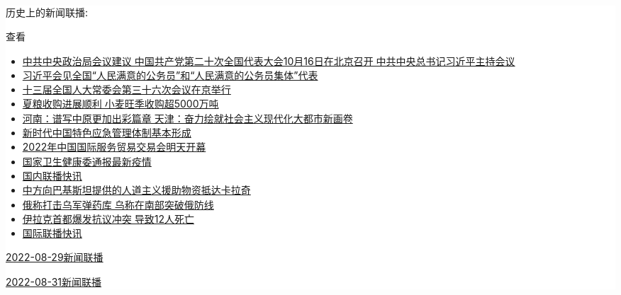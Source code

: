 




历史上的新闻联播:

 查看
 

* [中共中央政治局会议建议 中国共产党第二十次全国代表大会10月16日在北京召开 中共中央总书记习近平主持会议](#中共中央政治局会议建议-中国共产党第二十次全国代表大会10月16日在北京召开-中共中央总书记习近平主持会议)
* [习近平会见全国“人民满意的公务员”和“人民满意的公务员集体”代表](#习近平会见全国“人民满意的公务员”和“人民满意的公务员集体”代表)
* [十三届全国人大常委会第三十六次会议在京举行](#十三届全国人大常委会第三十六次会议在京举行)
* [夏粮收购进展顺利 小麦旺季收购超5000万吨](#夏粮收购进展顺利-小麦旺季收购超5000万吨)
* [河南：谱写中原更加出彩篇章 天津：奋力绘就社会主义现代化大都市新画卷](#河南：谱写中原更加出彩篇章-天津：奋力绘就社会主义现代化大都市新画卷)
* [新时代中国特色应急管理体制基本形成](#新时代中国特色应急管理体制基本形成)
* [2022年中国国际服务贸易交易会明天开幕](#2022年中国国际服务贸易交易会明天开幕)
* [国家卫生健康委通报最新疫情](#国家卫生健康委通报最新疫情)
* [国内联播快讯](#国内联播快讯)
* [中方向巴基斯坦提供的人道主义援助物资抵达卡拉奇](#中方向巴基斯坦提供的人道主义援助物资抵达卡拉奇)
* [俄称打击乌军弹药库 乌称在南部突破俄防线](#俄称打击乌军弹药库-乌称在南部突破俄防线)
* [伊拉克首都爆发抗议冲突 导致12人死亡](#伊拉克首都爆发抗议冲突-导致12人死亡)
* [国际联播快讯](#国际联播快讯)






[2022-08-29新闻联播](/xinwenlianbo/20220829)


[2022-08-31新闻联播](/xinwenlianbo/20220831)




